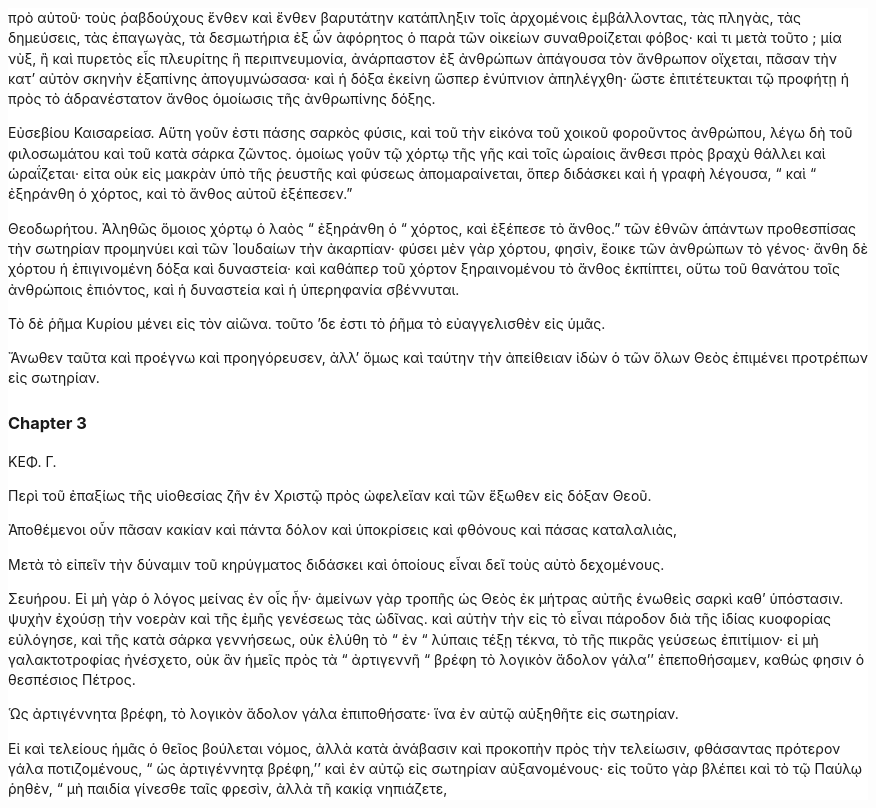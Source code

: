 πρὸ αὐτοῦ· τοὺς ῥαβδούχους ἔνθεν καὶ ἔνθεν βαρυτάτην κατάπληξιν
τοῖς ἀρχομένοις ἐμβάλλοντας, τὰς πληγὰς, τὰς δημεύσεις,
τὰς ἐπαγωγὰς, τὰ δεσμωτήρια ἐξ ὧν ἀφόρητος ὁ παρὰ τῶν <lb n="20"/>
οἰκείων συναθροίζεται φόβος· καὶ τι μετὰ τοῦτο ; μία νὺξ, ἢ καὶ
πυρετὸς εἷς πλευρίτης ἣ περιπνευμονία, ἀνάρπαστον ἐξ ἀνθρώπων
ἀπάγουσα τὸν ἄνθρωπον οἴχεται, πᾶσαν τὴν κατ’ αὐτὸν σκηνὴν
ἐξαπίνης ἀπογυμνώσασα· καὶ ἡ δόξα ἐκείνη ὥσπερ ἐνύπνιον
ἀπηλέγχθη· ὥστε ἐπιτέτευκται τῷ προφήτῃ ἡ πρὸς τὸ άδρανέστατον <lb n="25"/>
ἄνθος ὁμοίωσις τῆς ἀνθρωπίνης δόξης.</p>
<p>Εὐσεβίου Καισαρείασ. Αὕτη γοῦν ἐστι πάσης σαρκὸς
φύσις, καὶ τοῦ τὴν εἰκόνα τοῦ χοικοῦ φοροῦντος ἀνθρώπου, λέγω
δὴ τοῦ φιλοσωμάτου καὶ τοῦ κατὰ σάρκα ζῶντος. ὁμοίως γοῦν
τῷ χόρτῳ τῆς γῆς καὶ τοῖς ὡραίοις ἄνθεσι πρὸς βραχὺ θάλλει καὶ <lb n="30"/>
ὡραΐζεται· εἰτα οὐκ εἰς μακρὰν ὑπὸ τῆς ῥευστῆς καὶ
φύσεως ἀπομαραίνεται, ὅπερ διδάσκει καὶ ἡ γραφὴ λέγουσα, “ καὶ
“ ἐξηράνθη ὁ χόρτος, καὶ τὸ ἄνθος αὐτοῦ ἐξέπεσεν.”</p>
<p>Θεοδωρήτου. Ἀληθῶς ὅμοιος χόρτῳ ὁ λαὸς “ ἐξηράνθη ὁ
“ χόρτος, καὶ ἐξέπεσε τὸ ἄνθος.” τῶν ἐθνῶν ἁπάντων προθεσπίσας <lb n="35"/>

<pb n="50"/>
τὴν σωτηρίαν προμηνύει καὶ τῶν Ἰουδαίων τὴν ἀκαρπίαν· φύσει
μὲν γὰρ χόρτου, φησὶν, ἔοικε τῶν ἀνθρώπων τὸ γένος· ἄνθη δὲ
χόρτου ἡ ἐπιγινομένη δόξα καὶ δυναστεία· καὶ καθάπερ τοῦ χόρτον
ξηραινομένου τὸ ἄνθος ἐκπίπτει, οὕτω τοῦ θανάτου τοῖς ἀνθρώποις
ἐπιόντος, καὶ ἡ δυναστεία καὶ ἡ ὑπερηφανία σβέννυται.</p> <lb n="5"/>
<lb n="5"/> <p>Τὸ δὲ ῥῆμα Κυρίου μένει εἰς τὸν αἰῶνα. τοῦτο ’δε
ἐστι τὸ ῥῆμα τὸ εὐαγγελισθὲν εἰς ὑμᾶς.</p>
<p>Ἄνωθεν ταῦτα καὶ προέγνω καὶ προηγόρευσεν, ἀλλ’ ὅμως καὶ
ταύτην τὴν ἀπείθειαν ἰδὼν ὁ τῶν ὅλων Θεὸς ἐπιμένει προτρέπων
εἰς σωτηρίαν.</p> <lb n="10"/>


### Chapter 3

<head>ΚΕΦ. Γ.</head>

<p>Περὶ τοῦ ἐπαξίως τῆς υἱοθεσίας ζῆν ἐν Χριστῷ πρὸς ὠφελεἴαν καὶ τῶν
ἔξωθεν εἰς δόξαν Θεοῦ.</p>
<lb n="1"/> <p>Ἀποθέμενοι οὖν πᾶσαν κακίαν καὶ πάντα δόλον καὶ
ὑποκρίσεις καὶ φθόνους καὶ πάσας καταλαλιὰς,</p> <lb n="15"/>
<p>Μετὰ τὸ εἰπεῖν τὴν δύναμιν τοῦ κηρύγματος διδάσκει καὶ
ὁποίους εἶναι δεῖ τοὺς αὐτὸ δεχομένους.</p>
<p>Σευήρου. Εἰ μὴ γὰρ ὁ λόγος μείνας ἐν οἷς ἦν· ἀμείνων γὰρ
τροπῆς ὡς Θεὸς ἐκ μήτρας αὐτῆς ἑνωθεὶς σαρκὶ καθ’ ὑπόστασιν.
ψυχὴν ἐχούσῃ τὴν νοερὰν καὶ τῆς ἐμῆς γενέσεως τὰς ὠδῖνας. <lb n="20"/>
καὶ αὐτὴν τὴν εἰς τὸ εἶναι πάροδον διὰ τῆς ἰδίας κυοφορίας
εὐλόγησε, καὶ τῆς κατὰ σάρκα γεννήσεως, οὐκ ἐλύθη τὸ “ ἐν
“ λύπαις τέξῃ τέκνα, τὸ τῆς πικρᾶς γεύσεως ἐπιτίμιον· εἰ μὴ
γαλακτοτροφίας ἠνέσχετο, οὐκ ἃν ἡμεῖς πρὸς τὰ “ ἀρτιγεννῆ
“ βρέφη τὸ λογικὸν ἄδολον γάλα’’ ἐπεποθήσαμεν, καθώς φησιν <lb n="25"/>
ὁ θεσπέσιος Πέτρος.</p>
<lb n="2"/> <p>Ὡς ἀρτιγέννητα βρέφη, τὸ λογικὸν ἄδολον γάλα
ἐπιποθήσατε· ἵνα ἐν αὐτῷ αὐξηθῆτε εἰς σωτηρίαν.</p>
<p>Εἰ καὶ τελείους ἡμᾶς ὁ θεῖος βούλεται νόμος, ἀλλὰ κατὰ
ἀνάβασιν καὶ προκοπὴν πρὸς τὴν τελείωσιν, φθάσαντας πρότερον <lb n="30"/>
γάλα ποτιζομένους, “ ὡς ἀρτιγέννητᾳ βρέφη,’’ καὶ ἐν αὐτῷ εἰς
σωτηρίαν αὐξανομένους· εἰς τοῦτο γὰρ βλέπει καὶ τὸ τῷ Παύλῳ
ῥηθὲν, “ μὴ παιδία γίνεσθε ταῖς φρεσὶν, ἀλλὰ τῆ κακίᾳ νηπιάζετε,
